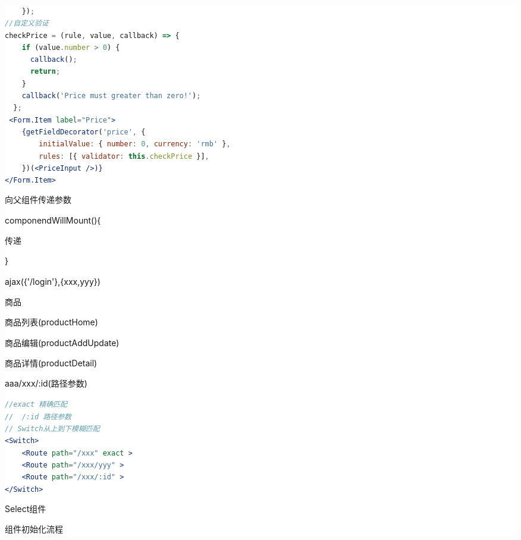 ```jsx
    });
//自定义验证
checkPrice = (rule, value, callback) => {
    if (value.number > 0) {
      callback();
      return;
    }
    callback('Price must greater than zero!');
  };
 <Form.Item label="Price">
    {getFieldDecorator('price', {
        initialValue: { number: 0, currency: 'rmb' },
        rules: [{ validator: this.checkPrice }],
    })(<PriceInput />)}
</Form.Item>
```



向父组件传递参数

componendWillMount(){

传递

}

ajax({'/login'},{xxx,yyy})

商品



商品列表(productHome)

商品编辑(productAddUpdate)

商品详情(productDetail)

aaa/xxx/:id(路径参数)

```jsx
//exact 精确匹配
//  /:id 路径参数
// Switch从上到下模糊匹配
<Switch>
    <Route path="/xxx" exact >
    <Route path="/xxx/yyy" >
    <Route path="/xxx/:id" >
</Switch>
```

Select组件

```

```

组件初始化流程
